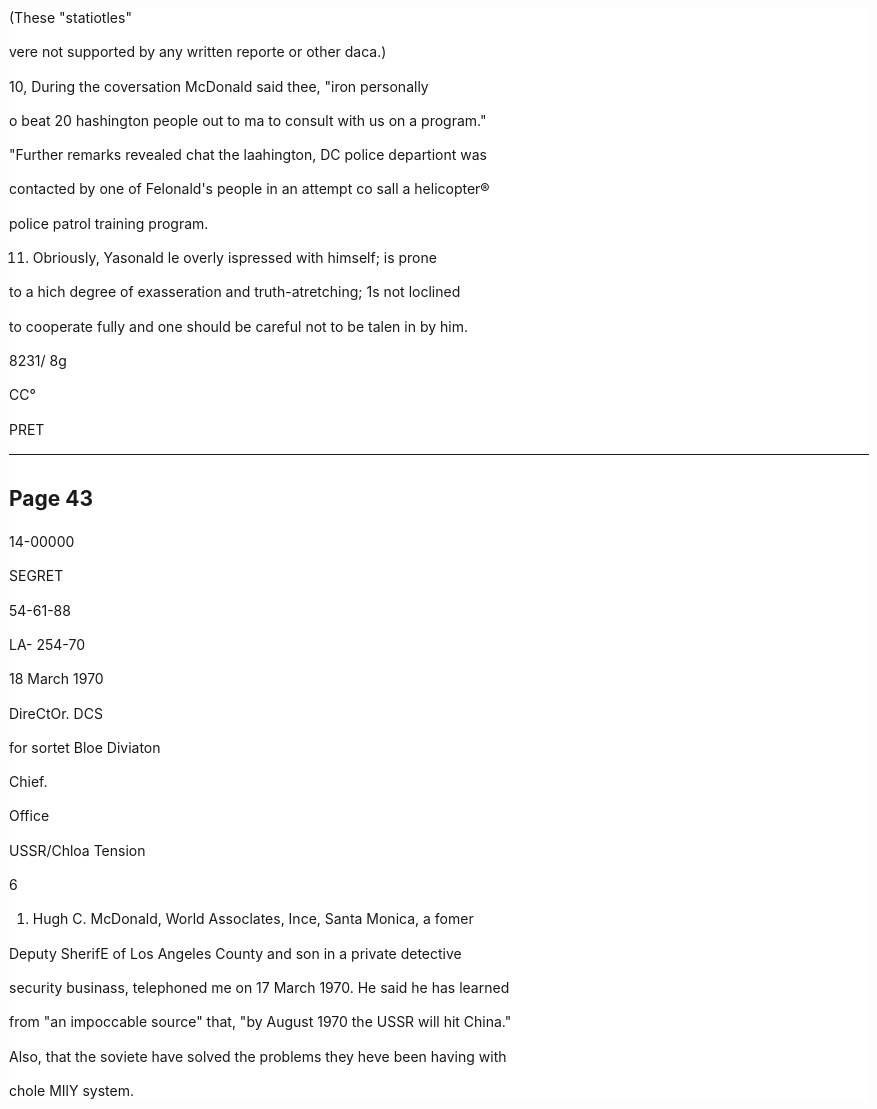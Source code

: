 (These "statiotles"

vere not supported by any written reporte or other daca.)

10, During the coversation McDonald said thee, "iron personally

o beat 20 hashington people out to ma to consult with us on a program."

"Further remarks revealed chat the laahington, DC police departiont was

contacted by one of Felonald's people in an attempt co sall a helicopter®

police patrol training program.

11. Obriously, Yasonald le overly ispressed with himself; is prone

to a hich degree of exasseration and truth-atretching; 1s not loclined

to cooperate fully and one should be careful not to be talen in by him.

8231/ 8g

CC°

PRET

---

## Page 43

14-00000

SEGRET

54-61-88

LA- 254-70

18 March 1970

DireCtOr. DCS

for sortet Bloe Diviaton

Chief.

Office

USSR/Chloa Tension

6

1. Hugh C. McDonald, World Assoclates, Ince, Santa Monica, a fomer

Deputy SherifE of Los Angeles County and son in a private detective

security businass, telephoned me on 17 March 1970. He said he has learned

from "an impoccable source" that, "by August 1970 the USSR will hit China."

Also, that the soviete have solved the problems they heve been having with

chole MIlY system.
